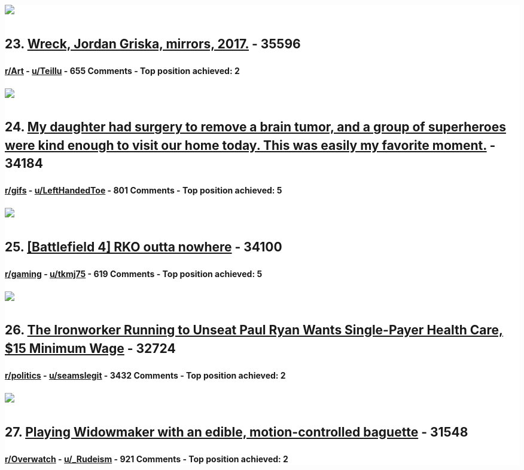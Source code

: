 <a href="http://i.imgur.com/w1SIHNQ.jpg"><img src="https://b.thumbs.redditmedia.com/0MdPjdQ2ouJdpiNI_zVms50tqqKoCC90c3CXrQoXwPc.jpg"></img></a>

## 23. [Wreck, Jordan Griska, mirrors, 2017.](http://reddit.com/r/Art/comments/6k8ol4/wreck_jordan_griska_mirrors_2017/) - 35596
#### [r/Art](http://reddit.com/r/Art) - [u/Teillu](http://reddit.com/u/Teillu) - 655 Comments - Top position achieved: 2

<a href="https://i.redd.it/sp7sffh2hl6z.jpg"><img src="https://b.thumbs.redditmedia.com/YPItLBUOYYrY4a2at5C-tjXsMIidgDKOw-PjLO3EFbY.jpg"></img></a>

## 24. [My daughter had surgery to remove a brain tumor, and a group of superheroes were kind enough to visit our home today. This was easily my favorite moment.](http://reddit.com/r/gifs/comments/6kbfd6/my_daughter_had_surgery_to_remove_a_brain_tumor/) - 34184
#### [r/gifs](http://reddit.com/r/gifs) - [u/LeftHandedToe](http://reddit.com/u/LeftHandedToe) - 801 Comments - Top position achieved: 5

<a href="https://i.redd.it/oac6uio1in6z.gif"><img src="https://a.thumbs.redditmedia.com/_spGPeBoXcTsNbXGmGAi5YMTRcrMnzSvYM1Q5YEu-j8.jpg"></img></a>

## 25. [[Battlefield 4] RKO outta nowhere](http://reddit.com/r/gaming/comments/6kammh/battlefield_4_rko_outta_nowhere/) - 34100
#### [r/gaming](http://reddit.com/r/gaming) - [u/tkmj75](http://reddit.com/u/tkmj75) - 619 Comments - Top position achieved: 5

<a href="https://i.imgur.com/q0hbLk9.gifv"><img src="https://b.thumbs.redditmedia.com/LKg8XNNCR5vUR7zYR-UYgzZpJRIFlgNMY5azMRX5M3k.jpg"></img></a>

## 26. [The Ironworker Running to Unseat Paul Ryan Wants Single-Payer Health Care, $15 Minimum Wage](http://reddit.com/r/politics/comments/6k817c/the_ironworker_running_to_unseat_paul_ryan_wants/) - 32724
#### [r/politics](http://reddit.com/r/politics) - [u/seamslegit](http://reddit.com/u/seamslegit) - 3432 Comments - Top position achieved: 2

<a href="http://billmoyers.com/story/ironworker-running-to-unseat-paul-ryan/"><img src="https://b.thumbs.redditmedia.com/Z0VzhtIMVSseK3CVHq8KHWRForjR0XDNfj04B9KmdiU.jpg"></img></a>

## 27. [Playing Widowmaker with an edible, motion-controlled baguette](http://reddit.com/r/Overwatch/comments/6k9uxu/playing_widowmaker_with_an_edible/) - 31548
#### [r/Overwatch](http://reddit.com/r/Overwatch) - [u/_Rudeism](http://reddit.com/u/_Rudeism) - 921 Comments - Top position achieved: 2
